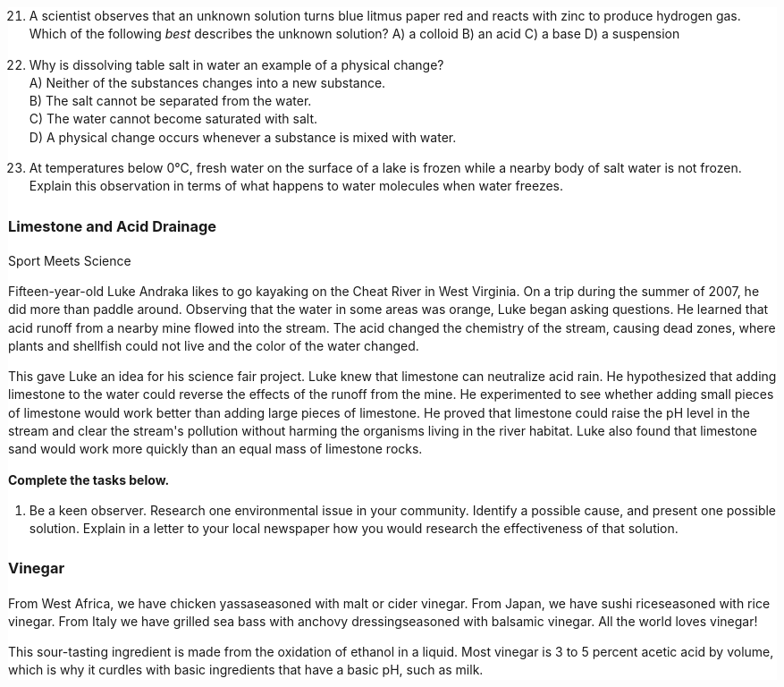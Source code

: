 21. A scientist observes that an unknown solution turns blue litmus paper red
 and reacts with zinc to produce hydrogen gas. Which of the following *best*
 describes the unknown solution?
A) a colloid
B) an acid
C) a base
D) a suspension   

22. Why is dissolving table salt in water an example of a physical change?   
A) Neither of the substances changes into a new substance.  
B) The salt cannot be separated from the water.   
C) The water cannot become saturated with salt.  
D) A physical change occurs whenever a substance is mixed with water.  


23. At temperatures below 0°C, fresh water on the surface of a lake is frozen
while a nearby body of salt water is not frozen. Explain this observation in
terms of what happens to water molecules when water freezes.

### Limestone and Acid Drainage

Sport Meets Science

Fifteen-year-old Luke Andraka likes to go kayaking on the Cheat River in West
Virginia. On a trip during the summer of 2007, he did more than paddle around.
Observing that the water in some areas was orange, Luke began asking questions.
He learned that acid runoff from a nearby mine flowed into the stream. The acid
changed the chemistry of the stream, causing dead zones, where plants and
shellfish could not live and the color of the water changed. 

This gave Luke an
idea for his science fair project. Luke knew that limestone can neutralize acid
rain. He hypothesized that adding limestone to the water could reverse the
effects of the runoff from the mine. He experimented to see whether adding small
pieces of limestone would work better than adding large pieces of limestone. He
proved that limestone could raise the pH level in the stream and clear the
stream's pollution without harming the organisms living in the river habitat.
Luke also found that limestone sand would work more quickly than an equal mass
of limestone rocks.

**Complete the tasks below.**   

1. Be a keen observer. Research one environmental issue in your community. Identify a possible cause, and present one possible solution. Explain in a letter to your local newspaper how you would research the effectiveness of that solution.


### Vinegar

From West Africa, we have chicken yassaseasoned with malt or cider vinegar.
From Japan, we have sushi riceseasoned with rice vinegar. From Italy we have
grilled sea bass with anchovy dressingseasoned with balsamic vinegar. All the
world loves vinegar! 

This sour-tasting ingredient is made from the oxidation of
ethanol in a liquid. Most vinegar is 3 to 5 percent acetic acid by volume, which
is why it curdles with basic ingredients that have a basic pH, such as milk.
